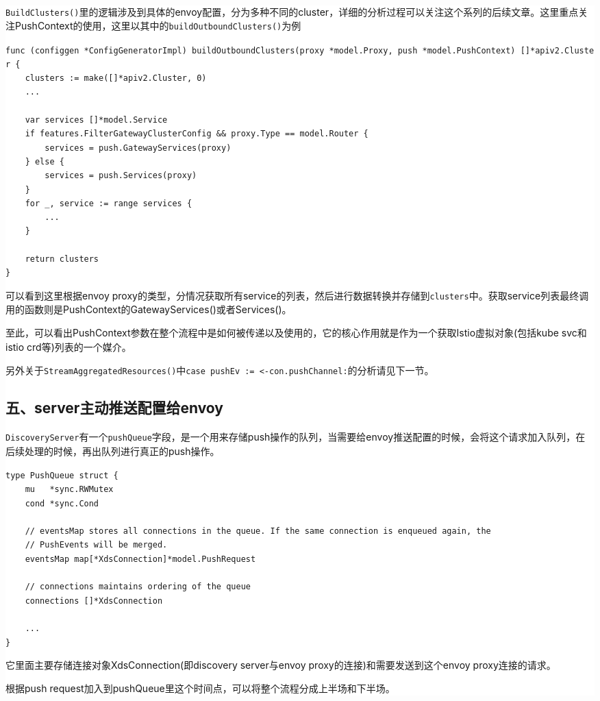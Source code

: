 `BuildClusters()`里的逻辑涉及到具体的envoy配置，分为多种不同的cluster，详细的分析过程可以关注这个系列的后续文章。这里重点关注PushContext的使用，这里以其中的`buildOutboundClusters()`为例

``` golang
func (configgen *ConfigGeneratorImpl) buildOutboundClusters(proxy *model.Proxy, push *model.PushContext) []*apiv2.Cluster {
	clusters := make([]*apiv2.Cluster, 0)
    ...

	var services []*model.Service
	if features.FilterGatewayClusterConfig && proxy.Type == model.Router {
		services = push.GatewayServices(proxy)
	} else {
		services = push.Services(proxy)
	}
	for _, service := range services {
        ...
	}

	return clusters
}
```

可以看到这里根据envoy proxy的类型，分情况获取所有service的列表，然后进行数据转换并存储到`clusters`中。获取service列表最终调用的函数则是PushContext的GatewayServices()或者Services()。

至此，可以看出PushContext参数在整个流程中是如何被传递以及使用的，它的核心作用就是作为一个获取Istio虚拟对象(包括kube svc和istio crd等)列表的一个媒介。

另外关于`StreamAggregatedResources()`中`case pushEv := <-con.pushChannel:`的分析请见下一节。

## 五、server主动推送配置给envoy ##

`DiscoveryServer`有一个`pushQueue`字段，是一个用来存储push操作的队列，当需要给envoy推送配置的时候，会将这个请求加入队列，在后续处理的时候，再出队列进行真正的push操作。

``` golang
type PushQueue struct {
	mu   *sync.RWMutex
	cond *sync.Cond

	// eventsMap stores all connections in the queue. If the same connection is enqueued again, the
	// PushEvents will be merged.
	eventsMap map[*XdsConnection]*model.PushRequest

	// connections maintains ordering of the queue
	connections []*XdsConnection

    ...
}
```

它里面主要存储连接对象XdsConnection(即discovery server与envoy proxy的连接)和需要发送到这个envoy proxy连接的请求。

根据push request加入到pushQueue里这个时间点，可以将整个流程分成上半场和下半场。
